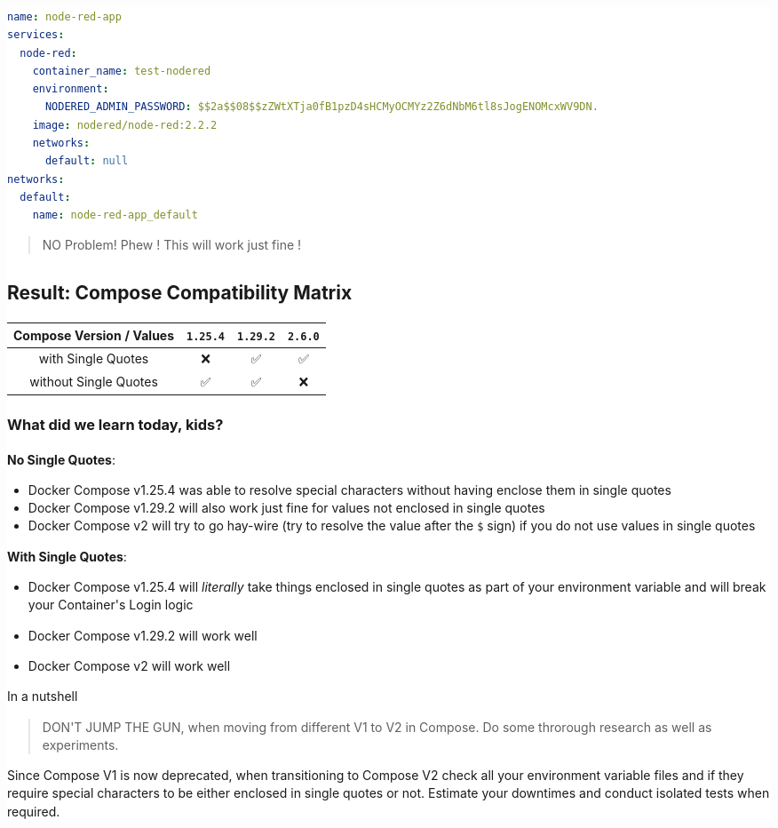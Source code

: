 ```yaml
name: node-red-app
services:
  node-red:
    container_name: test-nodered
    environment:
      NODERED_ADMIN_PASSWORD: $$2a$$08$$zZWtXTja0fB1pzD4sHCMyOCMYz2Z6dNbM6tl8sJogENOMcxWV9DN.
    image: nodered/node-red:2.2.2
    networks:
      default: null
networks:
  default:
    name: node-red-app_default
```

> NO Problem! Phew ! This will work just fine ! 

## Result: Compose Compatibility Matrix


| Compose Version / Values| `1.25.4`  | `1.29.2` | `2.6.0` |
|:--:|:--------:|:--------:|:-----------:|
| with Single Quotes |  :x:   | :white_check_mark: | :white_check_mark: |
| without Single Quotes | :white_check_mark: | :white_check_mark: | :x: |

### What did we learn today, kids?

__No Single Quotes__:

- Docker Compose v1.25.4 was able to resolve special characters without having enclose them in single quotes
- Docker Compose v1.29.2 will also work just fine for values not enclosed in single quotes
- Docker Compose v2 will try to go hay-wire (try to resolve the value after the `$` sign) if you do not use values in single quotes

__With Single Quotes__:

- Docker Compose v1.25.4 will _literally_ take things enclosed in single quotes as part of your environment variable and will
  break your Container's Login logic

- Docker Compose v1.29.2 will work well
- Docker Compose v2 will work well


In a nutshell

> DON'T JUMP THE GUN, when moving from different V1 to V2 in Compose. Do some throrough research as well as experiments.

Since Compose V1 is now deprecated, when transitioning to Compose V2 check all your environment variable files and if they require
special characters to be either enclosed in single quotes or not. Estimate your downtimes and conduct isolated tests when required.
